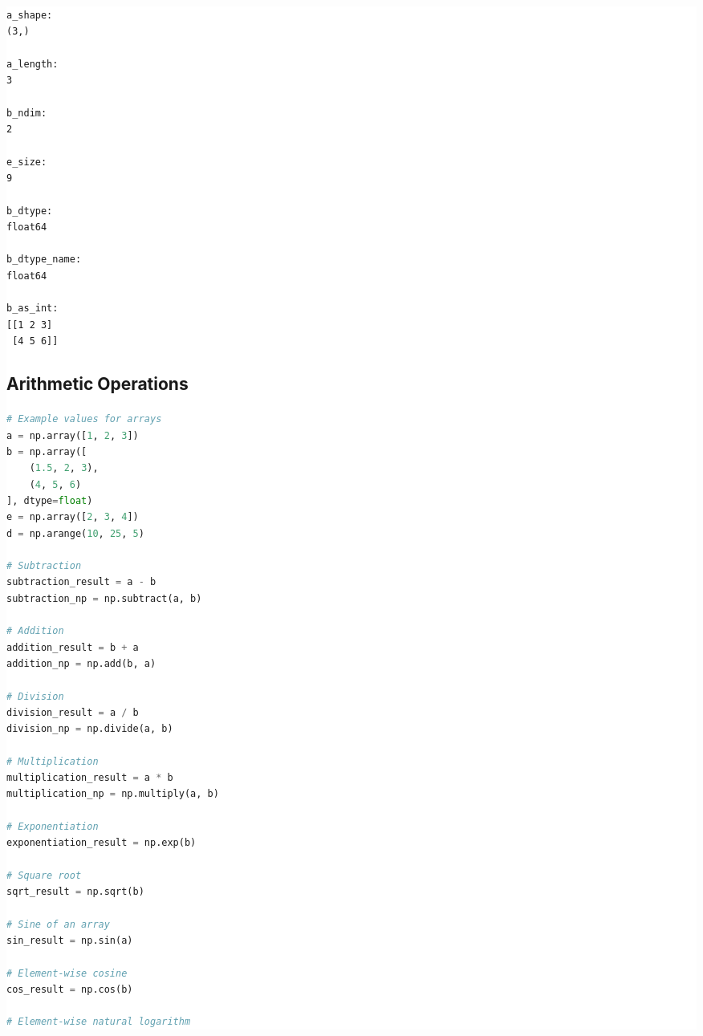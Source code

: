 ```python
```

    a_shape:
    (3,)
    
    a_length:
    3
    
    b_ndim:
    2
    
    e_size:
    9
    
    b_dtype:
    float64
    
    b_dtype_name:
    float64
    
    b_as_int:
    [[1 2 3]
     [4 5 6]]
    

## Arithmetic Operations


```python
# Example values for arrays
a = np.array([1, 2, 3])
b = np.array([
    (1.5, 2, 3),
    (4, 5, 6)
], dtype=float)
e = np.array([2, 3, 4])
d = np.arange(10, 25, 5)

# Subtraction
subtraction_result = a - b
subtraction_np = np.subtract(a, b)

# Addition
addition_result = b + a
addition_np = np.add(b, a)

# Division
division_result = a / b
division_np = np.divide(a, b)

# Multiplication
multiplication_result = a * b
multiplication_np = np.multiply(a, b)

# Exponentiation
exponentiation_result = np.exp(b)

# Square root
sqrt_result = np.sqrt(b)

# Sine of an array
sin_result = np.sin(a)

# Element-wise cosine
cos_result = np.cos(b)

# Element-wise natural logarithm
```